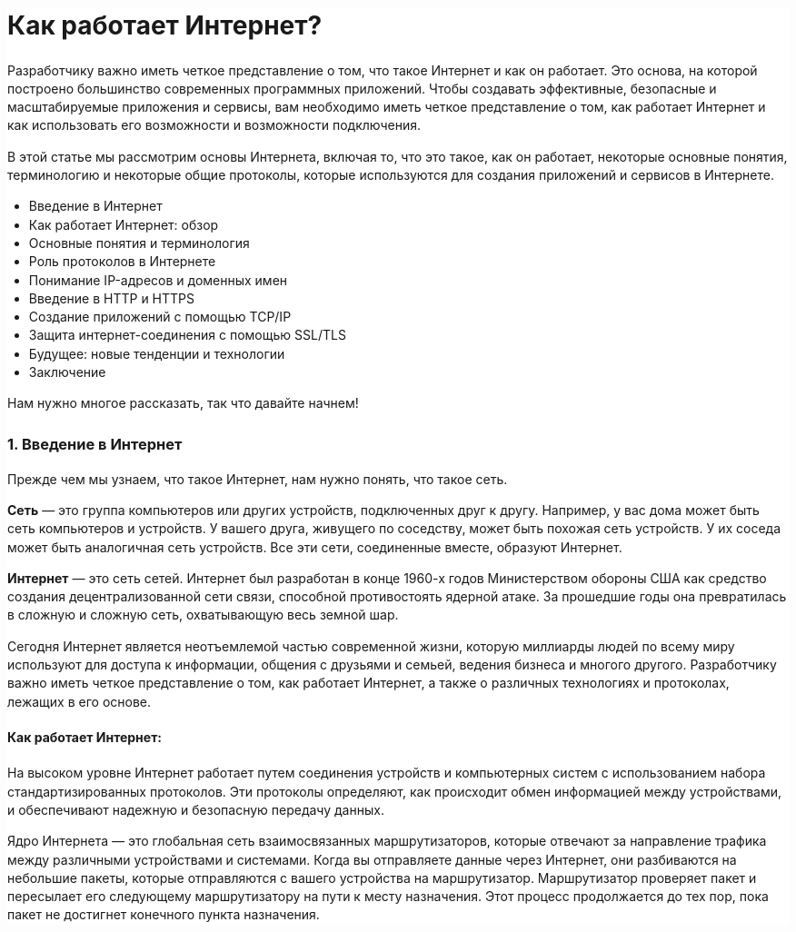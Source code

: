 # Как работает Интернет?

Разработчику важно иметь четкое представление о том, что такое Интернет и как он работает. Это основа, на которой построено большинство современных программных приложений. Чтобы создавать эффективные, безопасные и масштабируемые приложения и сервисы, вам необходимо иметь четкое представление о том, как работает Интернет и как использовать его возможности и возможности подключения.

В этой статье мы рассмотрим основы Интернета, включая то, что это такое, как он работает, некоторые основные понятия, терминологию и некоторые общие протоколы, которые используются для создания приложений и сервисов в Интернете.

- Введение в Интернет
- Как работает Интернет: обзор
- Основные понятия и терминология
- Роль протоколов в Интернете
- Понимание IP-адресов и доменных имен
- Введение в HTTP и HTTPS
- Создание приложений с помощью TCP/IP
- Защита интернет-соединения с помощью SSL/TLS
- Будущее: новые тенденции и технологии
- Заключение

Нам нужно многое рассказать, так что давайте начнем!

### 1. Введение в Интернет

Прежде чем мы узнаем, что такое Интернет, нам нужно понять, что такое сеть.

<b>Сеть</b> — это группа компьютеров или других устройств, подключенных друг к другу. Например, у вас дома может быть сеть компьютеров и устройств. У вашего друга, живущего по соседству, может быть похожая сеть устройств. У их соседа может быть аналогичная сеть устройств. Все эти сети, соединенные вместе, образуют Интернет.

<b>Интернет</b> — это сеть сетей.
Интернет был разработан в конце 1960-х годов Министерством обороны США как средство создания децентрализованной сети связи, способной противостоять ядерной атаке. За прошедшие годы она превратилась в сложную и сложную сеть, охватывающую весь земной шар.

Сегодня Интернет является неотъемлемой частью современной жизни, которую миллиарды людей по всему миру используют для доступа к информации, общения с друзьями и семьей, ведения бизнеса и многого другого. Разработчику важно иметь четкое представление о том, как работает Интернет, а также о различных технологиях и протоколах, лежащих в его основе.

#### Как работает Интернет:

На высоком уровне Интернет работает путем соединения устройств и компьютерных систем с использованием набора стандартизированных протоколов. Эти протоколы определяют, как происходит обмен информацией между устройствами, и обеспечивают надежную и безопасную передачу данных.

Ядро Интернета — это глобальная сеть взаимосвязанных маршрутизаторов, которые отвечают за направление трафика между различными устройствами и системами. Когда вы отправляете данные через Интернет, они разбиваются на небольшие пакеты, которые отправляются с вашего устройства на маршрутизатор. Маршрутизатор проверяет пакет и пересылает его следующему маршрутизатору на пути к месту назначения. Этот процесс продолжается до тех пор, пока пакет не достигнет конечного пункта назначения.
